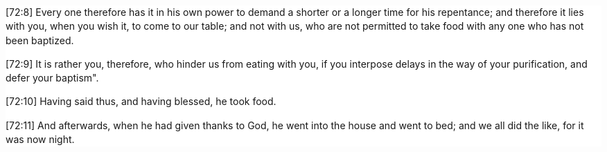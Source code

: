 [72:8] Every one therefore has it in his own power to demand a shorter or a longer time for his repentance; and therefore it lies with you, when you wish it, to come to our table; and not with us, who are not permitted to take food with any one who has not been baptized.

[72:9] It is rather you, therefore, who hinder us from eating with you, if you interpose delays in the way of your purification, and defer your baptism".

[72:10] Having said thus, and having blessed, he took food.

[72:11] And afterwards, when he had given thanks to God, he went into the house and went to bed; and we all did the like, for it was now night.

